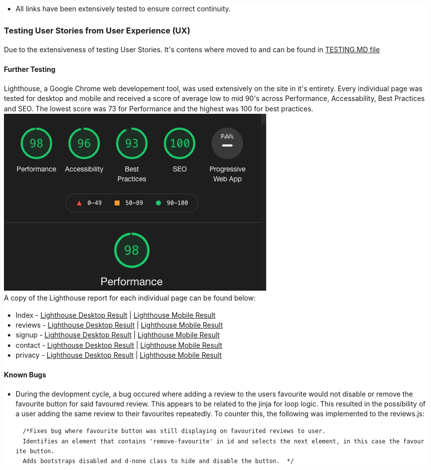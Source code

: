 * All links have been extensively tested to ensure correct continuity.

### Testing User Stories from User Experience (UX)
Due to the extensiveness of testing User Stories. It's contens where moved to and can be found in [TESTING.MD file](TESTING.md)

#### Further Testing
Lighthouse, a Google Chrome web developement tool, was used extensively on the site in it's entirety. Every individual page was tested for desktop and mobile and received a score of average low to mid 90's across Performance, Accessability, Best Practices and SEO. The lowest score was 73 for Performance and the highest was 100 for best practices.   
![Lighthouse Screenshot](mdassets/mdimages/lighthouseresult.png)    
A copy of the Lighthouse report for each individual page can be found below:    
* Index - [Lighthouse Desktop Result](mdassets/pdf/index-lighthouse-report-desktop.pdf) | [Lighthouse Mobile Result](mdassets/pdf/index-lighthouse-report-mobile.pdf)
* reviews - [Lighthouse Desktop Result](mdassets/pdf/reviews-lighthouse-report-desktop.pdf) | [Lighthouse Mobile Result](mdassets/pdf/reviews-lighthouse-report-mobile.pdf)
* signup - [Lighthouse Desktop Result](mdassets/pdf/signup-lighthouse-report-desktop.pdf) | [Lighthouse Mobile Result](mdassets/pdf/signup-lighthouse-report-mobile.pdf)
* contact - [Lighthouse Desktop Result](mdassets/pdf/contact-lighthouse-report-desktop.pdf) | [Lighthouse Mobile Result](mdassets/pdf/contact-lighthouse-report-mobile.pdf)
* privacy - [Lighthouse Desktop Result](mdassets/pdf/privacy-lighthouse-report-desktop.pdf) | [Lighthouse Mobile Result](mdassets/pdf/privacy-lighthouse-report-mobile.pdf)

#### Known Bugs
* During the devlopment cycle, a bug occured where adding a review to the users favourite would not disable or remove the favourite button for said favoured review. This appears to be related to the jinja for loop logic. This resulted in the possibility of a user adding the same review to their favourites repeatedly. To counter this, the following was implemented to the reviews.js: 

        /*Fixes bug where favourite button was still displaying on favourited reviews to user. 
        Identifies an element that contains 'remove-favourite' in id and selects the next element, in this case the favourite button.
        Adds bootstraps disabled and d-none class to hide and disable the button.  */
